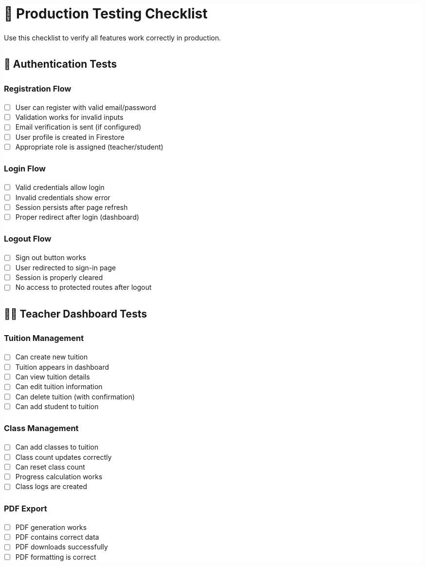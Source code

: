 # 🧪 Production Testing Checklist

Use this checklist to verify all features work correctly in production.

## 🔐 Authentication Tests

### Registration Flow
- [ ] User can register with valid email/password
- [ ] Validation works for invalid inputs
- [ ] Email verification is sent (if configured)
- [ ] User profile is created in Firestore
- [ ] Appropriate role is assigned (teacher/student)

### Login Flow
- [ ] Valid credentials allow login
- [ ] Invalid credentials show error
- [ ] Session persists after page refresh
- [ ] Proper redirect after login (dashboard)

### Logout Flow
- [ ] Sign out button works
- [ ] User redirected to sign-in page
- [ ] Session is properly cleared
- [ ] No access to protected routes after logout

## 👨‍🏫 Teacher Dashboard Tests

### Tuition Management
- [ ] Can create new tuition
- [ ] Tuition appears in dashboard
- [ ] Can view tuition details
- [ ] Can edit tuition information
- [ ] Can delete tuition (with confirmation)
- [ ] Can add student to tuition

### Class Management
- [ ] Can add classes to tuition
- [ ] Class count updates correctly
- [ ] Can reset class count
- [ ] Progress calculation works
- [ ] Class logs are created

### PDF Export
- [ ] PDF generation works
- [ ] PDF contains correct data
- [ ] PDF downloads successfully
- [ ] PDF formatting is correct
